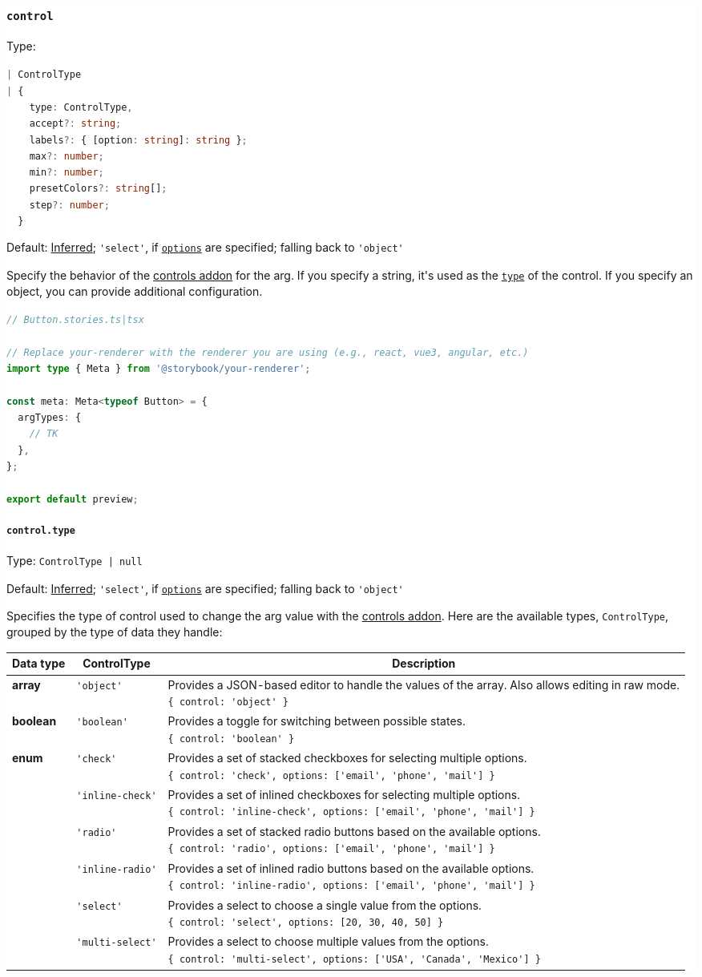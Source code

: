 ### `control`

Type:

```ts
| ControlType
| {
    type: ControlType,
    accept?: string;
    labels?: { [option: string]: string };
    max?: number;
    min?: number;
    presetColors?: string[];
    step?: number;
  }
```

Default: [Inferred](#automatic-argtype-inference); `'select'`, if [`options`](#options) are specified; falling back to `'object'`

Specify the behavior of the [controls addon](../essentials/controls.md) for the arg. If you specify a string, it's used as the [`type`](#controltype) of the control. If you specify an object, you can provide additional configuration.







```ts
// Button.stories.ts|tsx

// Replace your-renderer with the renderer you are using (e.g., react, vue3, angular, etc.)
import type { Meta } from '@storybook/your-renderer';

const meta: Meta<typeof Button> = {
  argTypes: {
    // TK
  },
};

export default preview;
```

#### `control.type`

Type: `ControlType | null`

Default: [Inferred](#automatic-argtype-inference); `'select'`, if [`options`](#options) are specified; falling back to `'object'`

Specifies the type of control used to change the arg value with the [controls addon](../essentials/controls.md). Here are the available types, `ControlType`, grouped by the type of data they handle:

| Data type   | ControlType      | Description                                                                                                                                                                            |
| ----------- | ---------------- | -------------------------------------------------------------------------------------------------------------------------------------------------------------------------------------- |
| **array**   | `'object'`       | Provides a JSON-based editor to handle the values of the array. Also allows editing in raw mode.<br/> `{ control: 'object' }`                                                          |
| **boolean** | `'boolean'`      | Provides a toggle for switching between possible states.<br/> `{ control: 'boolean' }`                                                                                                 |
| **enum**    | `'check'`        | Provides a set of stacked checkboxes for selecting multiple options.<br/> `{ control: 'check', options: ['email', 'phone', 'mail'] }`                                                  |
|             | `'inline-check'` | Provides a set of inlined checkboxes for selecting multiple options.<br/> `{ control: 'inline-check', options: ['email', 'phone', 'mail'] }`                                           |
|             | `'radio'`        | Provides a set of stacked radio buttons based on the available options.<br/> `{ control: 'radio', options: ['email', 'phone', 'mail'] }`                                               |
|             | `'inline-radio'` | Provides a set of inlined radio buttons based on the available options.<br/> `{ control: 'inline-radio', options: ['email', 'phone', 'mail'] }`                                        |
|             | `'select'`       | Provides a select to choose a single value from the options.<br/> `{ control: 'select', options: [20, 30, 40, 50] }`                                                                   |
|             | `'multi-select'` | Provides a select to choose multiple values from the options.<br/> `{ control: 'multi-select', options: ['USA', 'Canada', 'Mexico'] }`                                                 |

  [key: string]: {
  [predicateType: 'arg' | 'global']: string;